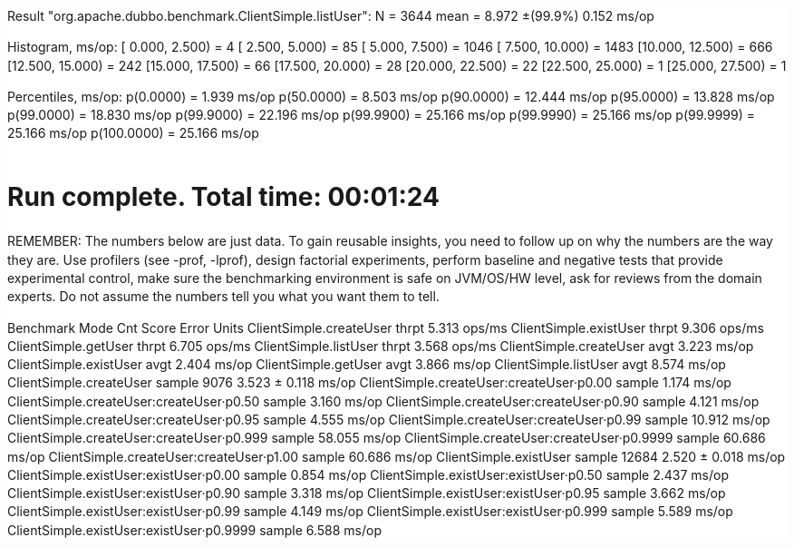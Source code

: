 

Result "org.apache.dubbo.benchmark.ClientSimple.listUser":
  N = 3644
  mean =      8.972 ±(99.9%) 0.152 ms/op

  Histogram, ms/op:
    [ 0.000,  2.500) = 4 
    [ 2.500,  5.000) = 85 
    [ 5.000,  7.500) = 1046 
    [ 7.500, 10.000) = 1483 
    [10.000, 12.500) = 666 
    [12.500, 15.000) = 242 
    [15.000, 17.500) = 66 
    [17.500, 20.000) = 28 
    [20.000, 22.500) = 22 
    [22.500, 25.000) = 1 
    [25.000, 27.500) = 1 

  Percentiles, ms/op:
      p(0.0000) =      1.939 ms/op
     p(50.0000) =      8.503 ms/op
     p(90.0000) =     12.444 ms/op
     p(95.0000) =     13.828 ms/op
     p(99.0000) =     18.830 ms/op
     p(99.9000) =     22.196 ms/op
     p(99.9900) =     25.166 ms/op
     p(99.9990) =     25.166 ms/op
     p(99.9999) =     25.166 ms/op
    p(100.0000) =     25.166 ms/op


# Run complete. Total time: 00:01:24

REMEMBER: The numbers below are just data. To gain reusable insights, you need to follow up on
why the numbers are the way they are. Use profilers (see -prof, -lprof), design factorial
experiments, perform baseline and negative tests that provide experimental control, make sure
the benchmarking environment is safe on JVM/OS/HW level, ask for reviews from the domain experts.
Do not assume the numbers tell you what you want them to tell.

Benchmark                                     Mode    Cnt   Score   Error   Units
ClientSimple.createUser                      thrpt          5.313          ops/ms
ClientSimple.existUser                       thrpt          9.306          ops/ms
ClientSimple.getUser                         thrpt          6.705          ops/ms
ClientSimple.listUser                        thrpt          3.568          ops/ms
ClientSimple.createUser                       avgt          3.223           ms/op
ClientSimple.existUser                        avgt          2.404           ms/op
ClientSimple.getUser                          avgt          3.866           ms/op
ClientSimple.listUser                         avgt          8.574           ms/op
ClientSimple.createUser                     sample   9076   3.523 ± 0.118   ms/op
ClientSimple.createUser:createUser·p0.00    sample          1.174           ms/op
ClientSimple.createUser:createUser·p0.50    sample          3.160           ms/op
ClientSimple.createUser:createUser·p0.90    sample          4.121           ms/op
ClientSimple.createUser:createUser·p0.95    sample          4.555           ms/op
ClientSimple.createUser:createUser·p0.99    sample         10.912           ms/op
ClientSimple.createUser:createUser·p0.999   sample         58.055           ms/op
ClientSimple.createUser:createUser·p0.9999  sample         60.686           ms/op
ClientSimple.createUser:createUser·p1.00    sample         60.686           ms/op
ClientSimple.existUser                      sample  12684   2.520 ± 0.018   ms/op
ClientSimple.existUser:existUser·p0.00      sample          0.854           ms/op
ClientSimple.existUser:existUser·p0.50      sample          2.437           ms/op
ClientSimple.existUser:existUser·p0.90      sample          3.318           ms/op
ClientSimple.existUser:existUser·p0.95      sample          3.662           ms/op
ClientSimple.existUser:existUser·p0.99      sample          4.149           ms/op
ClientSimple.existUser:existUser·p0.999     sample          5.589           ms/op
ClientSimple.existUser:existUser·p0.9999    sample          6.588           ms/op